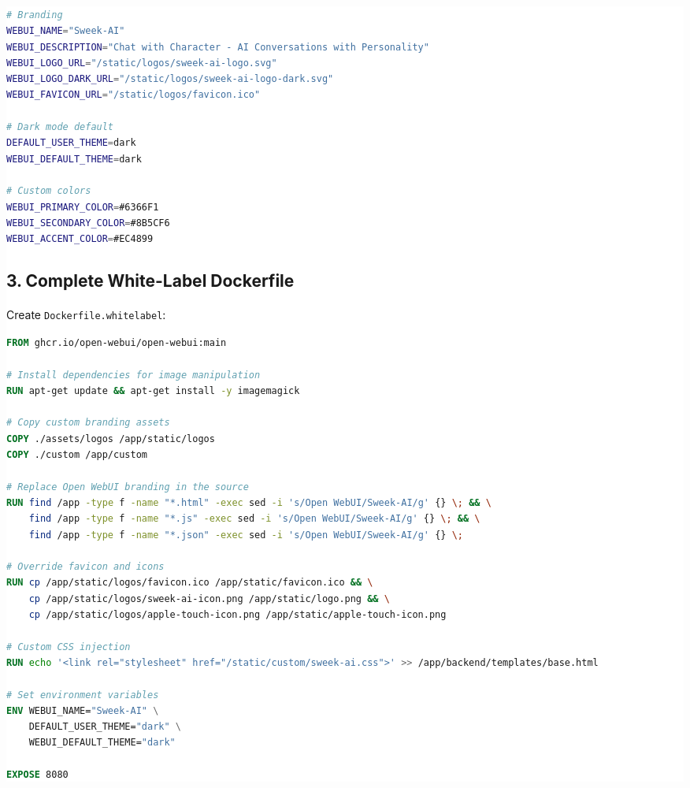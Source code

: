 ```bash
# Branding
WEBUI_NAME="Sweek-AI"
WEBUI_DESCRIPTION="Chat with Character - AI Conversations with Personality"
WEBUI_LOGO_URL="/static/logos/sweek-ai-logo.svg"
WEBUI_LOGO_DARK_URL="/static/logos/sweek-ai-logo-dark.svg"
WEBUI_FAVICON_URL="/static/logos/favicon.ico"

# Dark mode default
DEFAULT_USER_THEME=dark
WEBUI_DEFAULT_THEME=dark

# Custom colors
WEBUI_PRIMARY_COLOR=#6366F1
WEBUI_SECONDARY_COLOR=#8B5CF6
WEBUI_ACCENT_COLOR=#EC4899
```

## 3. Complete White-Label Dockerfile

Create `Dockerfile.whitelabel`:

```dockerfile
FROM ghcr.io/open-webui/open-webui:main

# Install dependencies for image manipulation
RUN apt-get update && apt-get install -y imagemagick

# Copy custom branding assets
COPY ./assets/logos /app/static/logos
COPY ./custom /app/custom

# Replace Open WebUI branding in the source
RUN find /app -type f -name "*.html" -exec sed -i 's/Open WebUI/Sweek-AI/g' {} \; && \
    find /app -type f -name "*.js" -exec sed -i 's/Open WebUI/Sweek-AI/g' {} \; && \
    find /app -type f -name "*.json" -exec sed -i 's/Open WebUI/Sweek-AI/g' {} \;

# Override favicon and icons
RUN cp /app/static/logos/favicon.ico /app/static/favicon.ico && \
    cp /app/static/logos/sweek-ai-icon.png /app/static/logo.png && \
    cp /app/static/logos/apple-touch-icon.png /app/static/apple-touch-icon.png

# Custom CSS injection
RUN echo '<link rel="stylesheet" href="/static/custom/sweek-ai.css">' >> /app/backend/templates/base.html

# Set environment variables
ENV WEBUI_NAME="Sweek-AI" \
    DEFAULT_USER_THEME="dark" \
    WEBUI_DEFAULT_THEME="dark"

EXPOSE 8080
```
